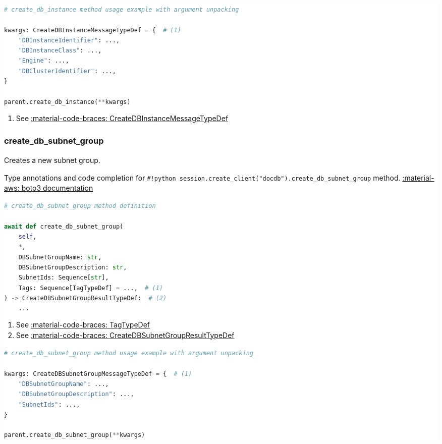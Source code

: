 
```python
# create_db_instance method usage example with argument unpacking

kwargs: CreateDBInstanceMessageTypeDef = {  # (1)
    "DBInstanceIdentifier": ...,
    "DBInstanceClass": ...,
    "Engine": ...,
    "DBClusterIdentifier": ...,
}

parent.create_db_instance(**kwargs)
```

1. See [:material-code-braces: CreateDBInstanceMessageTypeDef](./type_defs.md#createdbinstancemessagetypedef) 

### create\_db\_subnet\_group

Creates a new subnet group.

Type annotations and code completion for `#!python session.create_client("docdb").create_db_subnet_group` method.
[:material-aws: boto3 documentation](https://boto3.amazonaws.com/v1/documentation/api/latest/reference/services/docdb/client/create_db_subnet_group.html)

```python
# create_db_subnet_group method definition

await def create_db_subnet_group(
    self,
    *,
    DBSubnetGroupName: str,
    DBSubnetGroupDescription: str,
    SubnetIds: Sequence[str],
    Tags: Sequence[TagTypeDef] = ...,  # (1)
) -> CreateDBSubnetGroupResultTypeDef:  # (2)
    ...
```

1. See [:material-code-braces: TagTypeDef](./type_defs.md#tagtypedef) 
2. See [:material-code-braces: CreateDBSubnetGroupResultTypeDef](./type_defs.md#createdbsubnetgroupresulttypedef) 


```python
# create_db_subnet_group method usage example with argument unpacking

kwargs: CreateDBSubnetGroupMessageTypeDef = {  # (1)
    "DBSubnetGroupName": ...,
    "DBSubnetGroupDescription": ...,
    "SubnetIds": ...,
}

parent.create_db_subnet_group(**kwargs)
```
